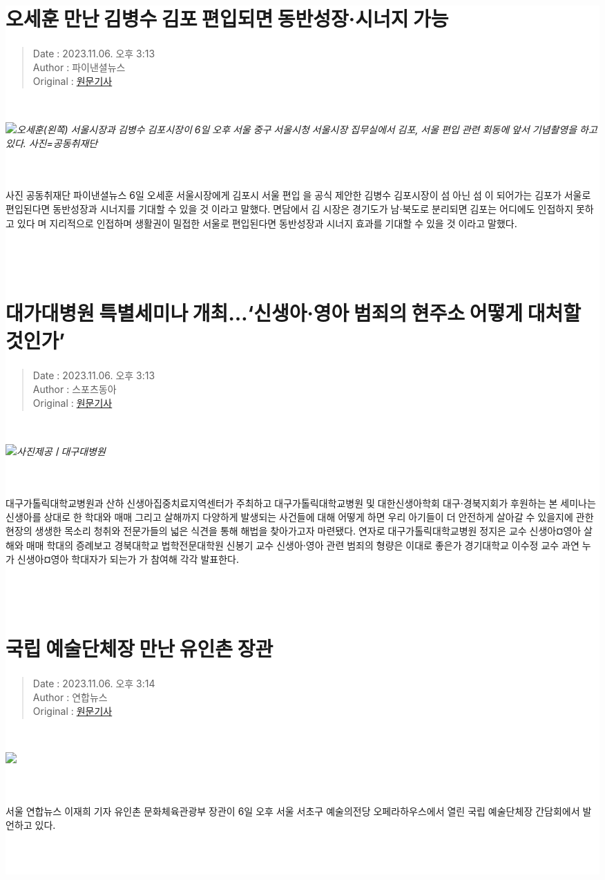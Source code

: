 # 오세훈 만난 김병수 김포 편입되면 동반성장·시너지 가능  
  
> Date : 2023.11.06. 오후 3:13  
> Author : 파이낸셜뉴스  
> Original : [원문기사](https://n.news.naver.com/mnews/article/014/0005096579?sid=102)  
<br/>  
  
<img src="https://imgnews.pstatic.net/image/014/2023/11/06/0005096579_001_20231106151304894.jpg?type=w647" id="img1"></img><em class="img_desc">오세훈(왼쪽) 서울시장과 김병수 김포시장이 6일 오후 서울 중구 서울시청 서울시장 집무실에서 김포, 서울 편입 관련 회동에 앞서 기념촬영을 하고 있다. 사진=공동취재단</em>  
<br/><br/>  
  
사진 공동취재단 파이낸셜뉴스 6일 오세훈 서울시장에게 김포시 서울 편입 을 공식 제안한 김병수 김포시장이 섬 아닌 섬 이 되어가는 김포가 서울로 편입된다면 동반성장과 시너지를 기대할 수 있을 것 이라고 말했다.
면담에서 김 시장은 경기도가 남·북도로 분리되면 김포는 어디에도 인접하지 못하고 있다 며 지리적으로 인접하며 생활권이 밀접한 서울로 편입된다면 동반성장과 시너지 효과를 기대할 수 있을 것 이라고 말했다.  
<br/><br/><br/>  

  
# 대가대병원 특별세미나 개최…‘신생아·영아 범죄의 현주소 어떻게 대처할 것인가’  
  
> Date : 2023.11.06. 오후 3:13  
> Author : 스포츠동아  
> Original : [원문기사](https://n.news.naver.com/mnews/article/382/0001085829?sid=102)  
<br/>  
  
<img src="https://imgnews.pstatic.net/image/382/2023/11/06/0001085829_001_20231106151304603.jpg?type=w647" id="img1"></img><em class="img_desc">사진제공ㅣ대구대병원</em>  
<br/><br/>  
  
대구가톨릭대학교병원과 산하 신생아집중치료지역센터가 주최하고 대구가톨릭대학교병원 및 대한신생아학회 대구·경북지회가 후원하는 본 세미나는 신생아를 상대로 한 학대와 매매 그리고 살해까지 다양하게 발생되는 사건들에 대해 어떻게 하면 우리 아기들이 더 안전하게 살아갈 수 있을지에 관한 현장의 생생한 목소리 청취와 전문가들의 넓은 식견을 통해 해법을 찾아가고자 마련됐다.
연자로 대구가톨릭대학교병원 정지은 교수 신생아¤영아 살해와 매매 학대의 증례보고 경북대학교 법학전문대학원 신봉기 교수 신생아·영아 관련 범죄의 형량은 이대로 좋은가 경기대학교 이수정 교수 과연 누가 신생아¤영아 학대자가 되는가 가 참여해 각각 발표한다.  
<br/><br/><br/>  

  
# 국립 예술단체장 만난 유인촌 장관  
  
> Date : 2023.11.06. 오후 3:14  
> Author : 연합뉴스  
> Original : [원문기사](https://n.news.naver.com/mnews/article/001/0014312124?sid=102)  
<br/>  
  
<img src="https://imgnews.pstatic.net/image/001/2023/11/06/PYH2023110613390001300_P4_20231106151411059.jpg?type=w647" id="img1"></img>  
<br/><br/>  
  
서울 연합뉴스 이재희 기자 유인촌 문화체육관광부 장관이 6일 오후 서울 서초구 예술의전당 오페라하우스에서 열린 국립 예술단체장 간담회에서 발언하고 있다.  
<br/><br/><br/>  

